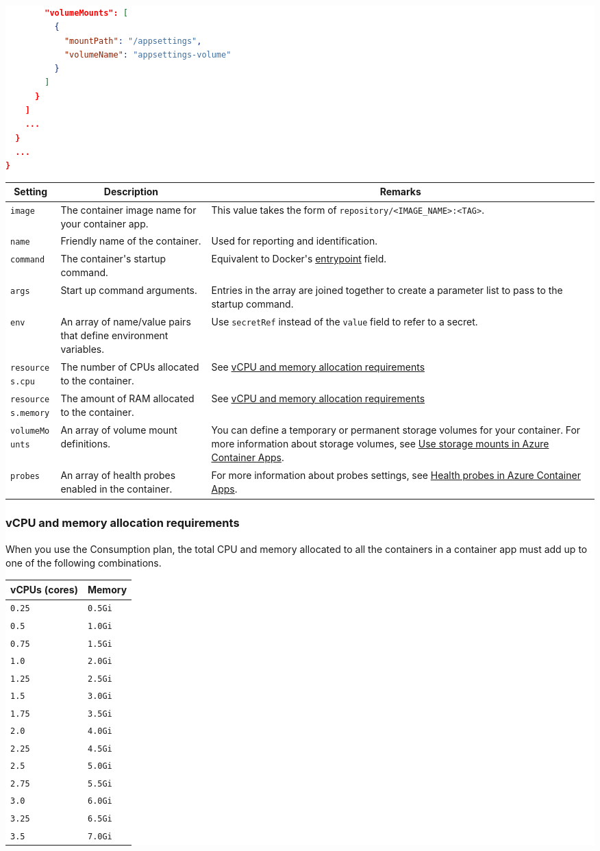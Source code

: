 ```json
        "volumeMounts": [
          {
            "mountPath": "/appsettings",
            "volumeName": "appsettings-volume"
          }
        ]
      }
    ]
    ...
  }
  ...
}
```

| Setting | Description | Remarks |
|---|---|---|
| `image` | The container image name for your container app. | This value takes the form of `repository/<IMAGE_NAME>:<TAG>`. |
| `name` | Friendly name of the container. | Used for reporting and identification. |
| `command` | The container's startup command. | Equivalent to Docker's [entrypoint](https://docs.docker.com/engine/reference/builder/) field.  |
| `args` | Start up command arguments. | Entries in the array are joined together to create a parameter list to pass to the startup command. |
| `env` | An array of name/value pairs that define environment variables. | Use `secretRef` instead of the `value` field to refer to a secret. |
| `resources.cpu` | The number of CPUs allocated to the container. | See [vCPU and memory allocation requirements](#allocations) |
| `resources.memory` | The amount of RAM allocated to the container. | See [vCPU and memory allocation requirements](#allocations) |
| `volumeMounts` | An array of volume mount definitions. | You can define a temporary or permanent storage volumes for your container. For more information about storage volumes, see [Use storage mounts in Azure Container Apps](storage-mounts.md).|
| `probes`| An array of health probes enabled in the container. | For more information about probes settings, see [Health probes in Azure Container Apps](health-probes.md).|

### <a name="allocations"></a>vCPU and memory allocation requirements

When you use the Consumption plan, the total CPU and memory allocated to all the containers in a container app must add up to one of the following combinations.

| vCPUs (cores) | Memory |
|---|---|
| `0.25` | `0.5Gi` | 
| `0.5` | `1.0Gi` | 
| `0.75` | `1.5Gi` | 
| `1.0` | `2.0Gi` | 
| `1.25` | `2.5Gi` | 
| `1.5` | `3.0Gi` | 
| `1.75` | `3.5Gi` | 
| `2.0` | `4.0Gi` | 
| `2.25` | `4.5Gi` |
| `2.5` | `5.0Gi` |
| `2.75` | `5.5Gi` |
| `3.0` | `6.0Gi` |
| `3.25` | `6.5Gi` |
| `3.5` | `7.0Gi` |